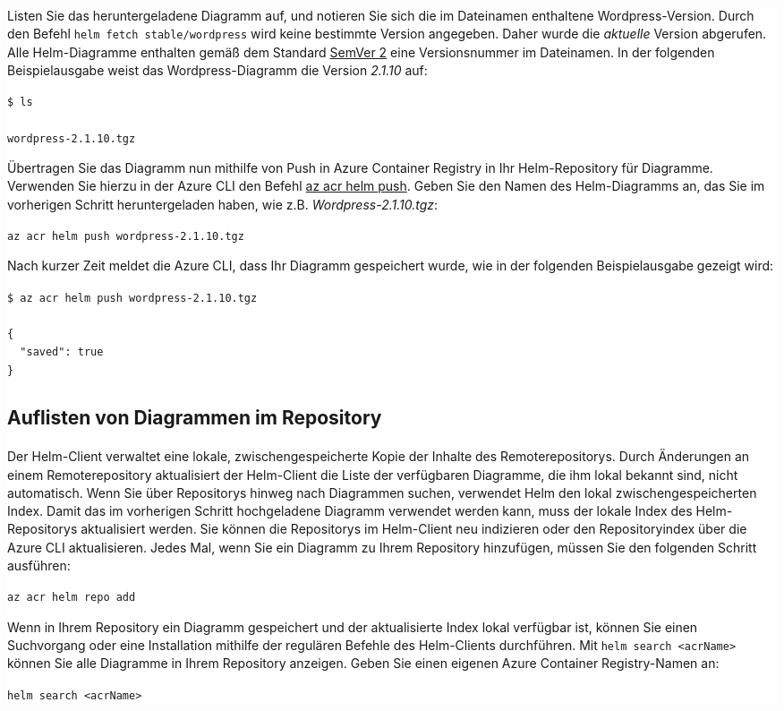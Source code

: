 Listen Sie das heruntergeladene Diagramm auf, und notieren Sie sich die im Dateinamen enthaltene Wordpress-Version. Durch den Befehl `helm fetch stable/wordpress` wird keine bestimmte Version angegeben. Daher wurde die *aktuelle* Version abgerufen. Alle Helm-Diagramme enthalten gemäß dem Standard [SemVer 2][semver2] eine Versionsnummer im Dateinamen. In der folgenden Beispielausgabe weist das Wordpress-Diagramm die Version *2.1.10* auf:

```
$ ls

wordpress-2.1.10.tgz
```

Übertragen Sie das Diagramm nun mithilfe von Push in Azure Container Registry in Ihr Helm-Repository für Diagramme. Verwenden Sie hierzu in der Azure CLI den Befehl [az acr helm push][az-acr-helm-push]. Geben Sie den Namen des Helm-Diagramms an, das Sie im vorherigen Schritt heruntergeladen haben, wie z.B. *Wordpress-2.1.10.tgz*:

```azurecli
az acr helm push wordpress-2.1.10.tgz
```

Nach kurzer Zeit meldet die Azure CLI, dass Ihr Diagramm gespeichert wurde, wie in der folgenden Beispielausgabe gezeigt wird:

```
$ az acr helm push wordpress-2.1.10.tgz

{
  "saved": true
}
```

## <a name="list-charts-in-the-repository"></a>Auflisten von Diagrammen im Repository

Der Helm-Client verwaltet eine lokale, zwischengespeicherte Kopie der Inhalte des Remoterepositorys. Durch Änderungen an einem Remoterepository aktualisiert der Helm-Client die Liste der verfügbaren Diagramme, die ihm lokal bekannt sind, nicht automatisch. Wenn Sie über Repositorys hinweg nach Diagrammen suchen, verwendet Helm den lokal zwischengespeicherten Index. Damit das im vorherigen Schritt hochgeladene Diagramm verwendet werden kann, muss der lokale Index des Helm-Repositorys aktualisiert werden. Sie können die Repositorys im Helm-Client neu indizieren oder den Repositoryindex über die Azure CLI aktualisieren. Jedes Mal, wenn Sie ein Diagramm zu Ihrem Repository hinzufügen, müssen Sie den folgenden Schritt ausführen:

```azurecli
az acr helm repo add
```

Wenn in Ihrem Repository ein Diagramm gespeichert und der aktualisierte Index lokal verfügbar ist, können Sie einen Suchvorgang oder eine Installation mithilfe der regulären Befehle des Helm-Clients durchführen. Mit `helm search <acrName>` können Sie alle Diagramme in Ihrem Repository anzeigen. Geben Sie einen eigenen Azure Container Registry-Namen an:

```console
helm search <acrName>
```


[helm]: https://helm.sh/
[helm-install]: https://docs.helm.sh/using_helm/#installing-helm
[develop-helm-charts]: https://docs.helm.sh/developing_charts/
[semver2]: https://semver.org/
[terms-of-use]: https://azure.microsoft.com/support/legal/preview-supplemental-terms/
[azure-cli-install]: /cli/azure/install-azure-cli
[aks-quickstart]: ../aks/kubernetes-walkthrough.md
[acr-bestpractices]: container-registry-best-practices.md
[az-configure]: /cli/azure/reference-index#az-configure
[az-acr-login]: /cli/azure/acr#az-acr-login
[az-acr-helm-repo-add]: /cli/azure/acr/helm/repo#az-acr-helm-repo-add
[az-acr-helm-push]: /cli/azure/acr/helm#az-acr-helm-push
[az-acr-helm-list]: /cli/azure/acr/helm#az-acr-helm-list
[az-acr-helm-show]: /cli/azure/acr/helm#az-acr-helm-show
[az-acr-helm-delete]: /cli/azure/acr/helm#az-acr-helm-delete
[acr-tasks]: container-registry-tasks-overview.md